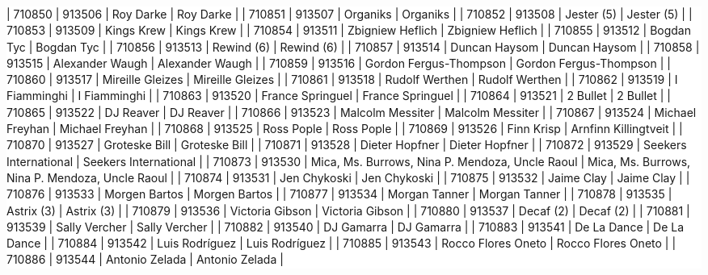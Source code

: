 | 710850 | 913506 | Roy Darke | Roy Darke |
| 710851 | 913507 | Organiks | Organiks |
| 710852 | 913508 | Jester (5) | Jester (5) |
| 710853 | 913509 | Kings Krew | Kings Krew |
| 710854 | 913511 | Zbigniew Heflich | Zbigniew Heflich |
| 710855 | 913512 | Bogdan Tyc | Bogdan Tyc |
| 710856 | 913513 | Rewind (6) | Rewind (6) |
| 710857 | 913514 | Duncan Haysom | Duncan Haysom |
| 710858 | 913515 | Alexander Waugh | Alexander Waugh |
| 710859 | 913516 | Gordon Fergus-Thompson | Gordon Fergus-Thompson |
| 710860 | 913517 | Mireille Gleizes | Mireille Gleizes |
| 710861 | 913518 | Rudolf Werthen | Rudolf Werthen |
| 710862 | 913519 | I Fiamminghi | I Fiamminghi |
| 710863 | 913520 | France Springuel | France Springuel |
| 710864 | 913521 | 2 Bullet | 2 Bullet |
| 710865 | 913522 | DJ Reaver | DJ Reaver |
| 710866 | 913523 | Malcolm Messiter | Malcolm Messiter |
| 710867 | 913524 | Michael Freyhan | Michael Freyhan |
| 710868 | 913525 | Ross Pople | Ross Pople |
| 710869 | 913526 | Finn Krisp | Arnfinn Killingtveit |
| 710870 | 913527 | Groteske Bill | Groteske Bill |
| 710871 | 913528 | Dieter Hopfner | Dieter Hopfner |
| 710872 | 913529 | Seekers International | Seekers International |
| 710873 | 913530 | Mica, Ms. Burrows, Nina P. Mendoza, Uncle Raoul | Mica, Ms. Burrows, Nina P. Mendoza, Uncle Raoul |
| 710874 | 913531 | Jen Chykoski | Jen Chykoski |
| 710875 | 913532 | Jaime Clay | Jaime Clay |
| 710876 | 913533 | Morgen Bartos | Morgen Bartos |
| 710877 | 913534 | Morgan Tanner | Morgan Tanner |
| 710878 | 913535 | Astrix (3) | Astrix (3) |
| 710879 | 913536 | Victoria Gibson | Victoria Gibson |
| 710880 | 913537 | Decaf (2) | Decaf (2) |
| 710881 | 913539 | Sally Vercher | Sally Vercher |
| 710882 | 913540 | DJ Gamarra | DJ Gamarra |
| 710883 | 913541 | De La Dance | De La Dance |
| 710884 | 913542 | Luis Rodríguez | Luis Rodríguez |
| 710885 | 913543 | Rocco Flores Oneto | Rocco Flores Oneto |
| 710886 | 913544 | Antonio Zelada | Antonio Zelada |